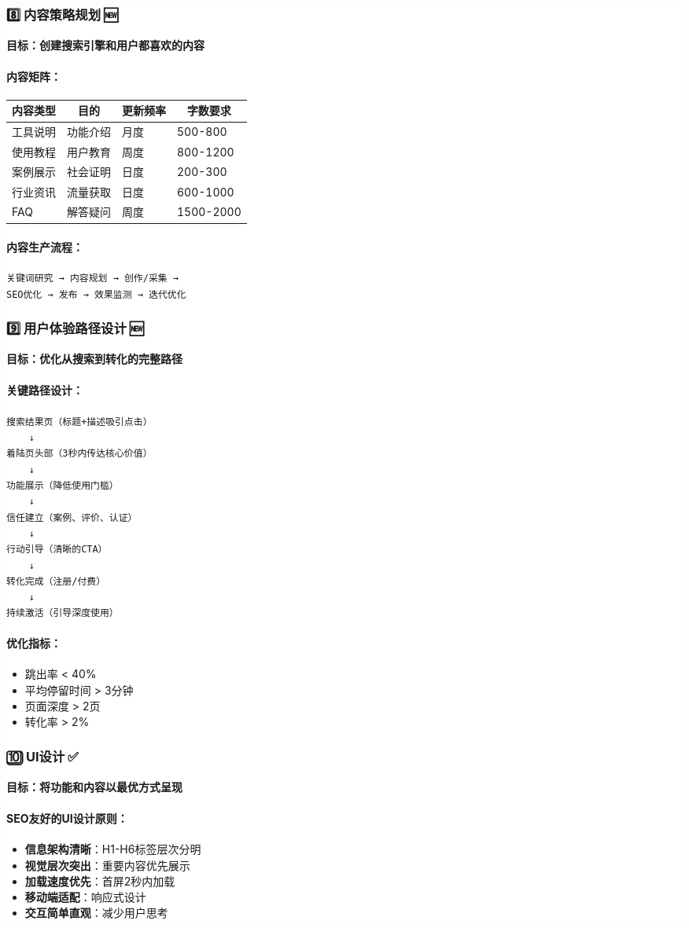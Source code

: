 ### 8️⃣ 内容策略规划 🆕
**目标：创建搜索引擎和用户都喜欢的内容**

#### 内容矩阵：
| 内容类型 | 目的 | 更新频率 | 字数要求 |
|---------|------|----------|----------|
| 工具说明 | 功能介绍 | 月度 | 500-800 |
| 使用教程 | 用户教育 | 周度 | 800-1200 |
| 案例展示 | 社会证明 | 日度 | 200-300 |
| 行业资讯 | 流量获取 | 日度 | 600-1000 |
| FAQ | 解答疑问 | 周度 | 1500-2000 |

#### 内容生产流程：
```
关键词研究 → 内容规划 → 创作/采集 → 
SEO优化 → 发布 → 效果监测 → 迭代优化
```

### 9️⃣ 用户体验路径设计 🆕
**目标：优化从搜索到转化的完整路径**

#### 关键路径设计：
```
搜索结果页（标题+描述吸引点击）
    ↓
着陆页头部（3秒内传达核心价值）
    ↓
功能展示（降低使用门槛）
    ↓
信任建立（案例、评价、认证）
    ↓
行动引导（清晰的CTA）
    ↓
转化完成（注册/付费）
    ↓
持续激活（引导深度使用）
```

#### 优化指标：
- 跳出率 < 40%
- 平均停留时间 > 3分钟
- 页面深度 > 2页
- 转化率 > 2%

### 🔟 UI设计 ✅
**目标：将功能和内容以最优方式呈现**

#### SEO友好的UI设计原则：
- **信息架构清晰**：H1-H6标签层次分明
- **视觉层次突出**：重要内容优先展示
- **加载速度优先**：首屏2秒内加载
- **移动端适配**：响应式设计
- **交互简单直观**：减少用户思考
